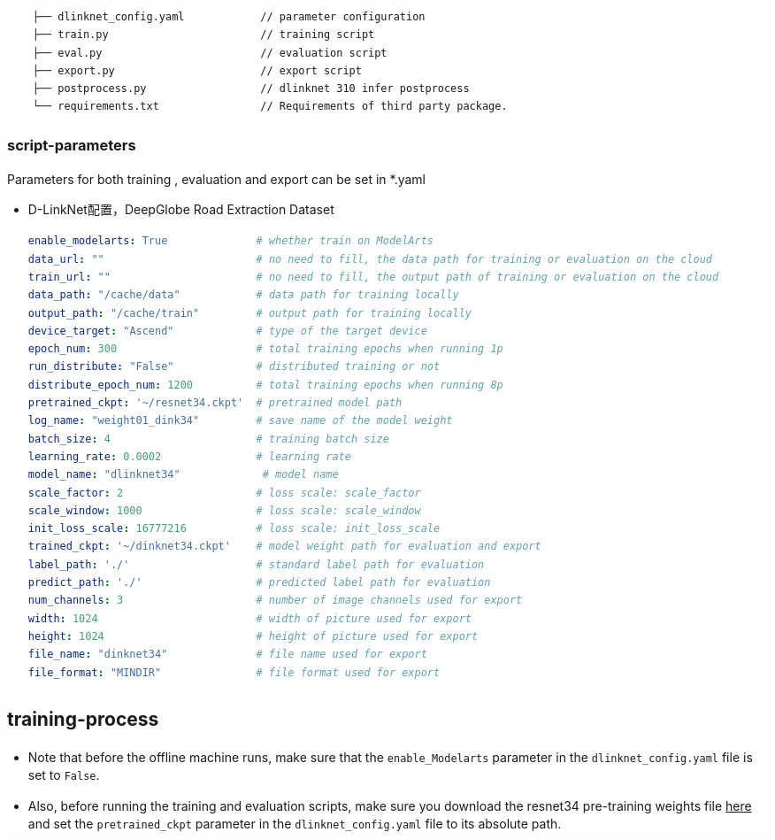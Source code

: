 ```text
    ├── dlinknet_config.yaml            // parameter configuration
    ├── train.py                        // training script
    ├── eval.py                         // evaluation script
    ├── export.py                       // export script
    ├── postprocess.py                  // dlinknet 310 infer postprocess
    └── requirements.txt                // Requirements of third party package.
```

### script-parameters

Parameters for both training , evaluation and export can be set in *.yaml

- D-LinkNet配置，DeepGlobe Road Extraction Dataset

  ```yaml
  enable_modelarts: True              # whether train on ModelArts
  data_url: ""                        # no need to fill, the data path for training or evaluation on the cloud
  train_url: ""                       # no need to fill, the output path of training or evaluation on the cloud
  data_path: "/cache/data"            # data path for training locally
  output_path: "/cache/train"         # output path for training locally
  device_target: "Ascend"             # type of the target device
  epoch_num: 300                      # total training epochs when running 1p
  run_distribute: "False"             # distributed training or not
  distribute_epoch_num: 1200          # total training epochs when running 8p
  pretrained_ckpt: '~/resnet34.ckpt'  # pretrained model path
  log_name: "weight01_dink34"         # save name of the model weight
  batch_size: 4                       # training batch size
  learning_rate: 0.0002               # learning rate
  model_name: "dlinknet34"             # model name
  scale_factor: 2                     # loss scale: scale_factor
  scale_window: 1000                  # loss scale: scale_window
  init_loss_scale: 16777216           # loss scale: init_loss_scale
  trained_ckpt: '~/dinknet34.ckpt'    # model weight path for evaluation and export
  label_path: './'                    # standard label path for evaluation
  predict_path: './'                  # predicted label path for evaluation
  num_channels: 3                     # number of image channels used for export
  width: 1024                         # width of picture used for export
  height: 1024                        # height of picture used for export
  file_name: "dinknet34"              # file name used for export
  file_format: "MINDIR"               # file format used for export
  ```

## training-process

- Note that before the offline machine runs, make sure that the `enable_Modelarts` parameter in the `dlinknet_config.yaml` file is set to `False`.

- Also, before running the training and evaluation scripts, make sure you download the resnet34 pre-training weights file [here](https://download.mindspore.cn/model_zoo/r1.3/resnet34_ascend_v130_imagenet2012_official_cv_bs256_top1acc73.83__top5acc91.61/resnet34_ascend_v130_imagenet2012_official_cv_bs256_top1acc73.83__top5acc91.61.ckpt) and set the `pretrained_ckpt` parameter in the `dlinknet_config.yaml` file to its absolute path.
